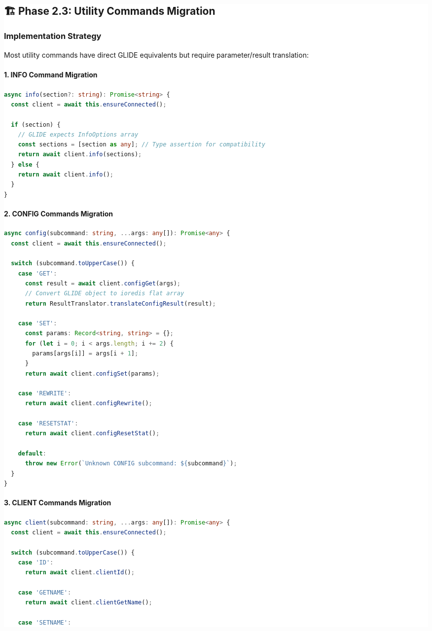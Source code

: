 ## 🏗️ **Phase 2.3: Utility Commands Migration**

### **Implementation Strategy**
Most utility commands have direct GLIDE equivalents but require parameter/result translation:

#### **1. INFO Command Migration**
```typescript
async info(section?: string): Promise<string> {
  const client = await this.ensureConnected();
  
  if (section) {
    // GLIDE expects InfoOptions array
    const sections = [section as any]; // Type assertion for compatibility
    return await client.info(sections);
  } else {
    return await client.info();
  }
}
```

#### **2. CONFIG Commands Migration**
```typescript
async config(subcommand: string, ...args: any[]): Promise<any> {
  const client = await this.ensureConnected();
  
  switch (subcommand.toUpperCase()) {
    case 'GET':
      const result = await client.configGet(args);
      // Convert GLIDE object to ioredis flat array
      return ResultTranslator.translateConfigResult(result);
      
    case 'SET':
      const params: Record<string, string> = {};
      for (let i = 0; i < args.length; i += 2) {
        params[args[i]] = args[i + 1];
      }
      return await client.configSet(params);
      
    case 'REWRITE':
      return await client.configRewrite();
      
    case 'RESETSTAT':
      return await client.configResetStat();
      
    default:
      throw new Error(`Unknown CONFIG subcommand: ${subcommand}`);
  }
}
```

#### **3. CLIENT Commands Migration**
```typescript
async client(subcommand: string, ...args: any[]): Promise<any> {
  const client = await this.ensureConnected();
  
  switch (subcommand.toUpperCase()) {
    case 'ID':
      return await client.clientId();
      
    case 'GETNAME':
      return await client.clientGetName();
      
    case 'SETNAME':
```